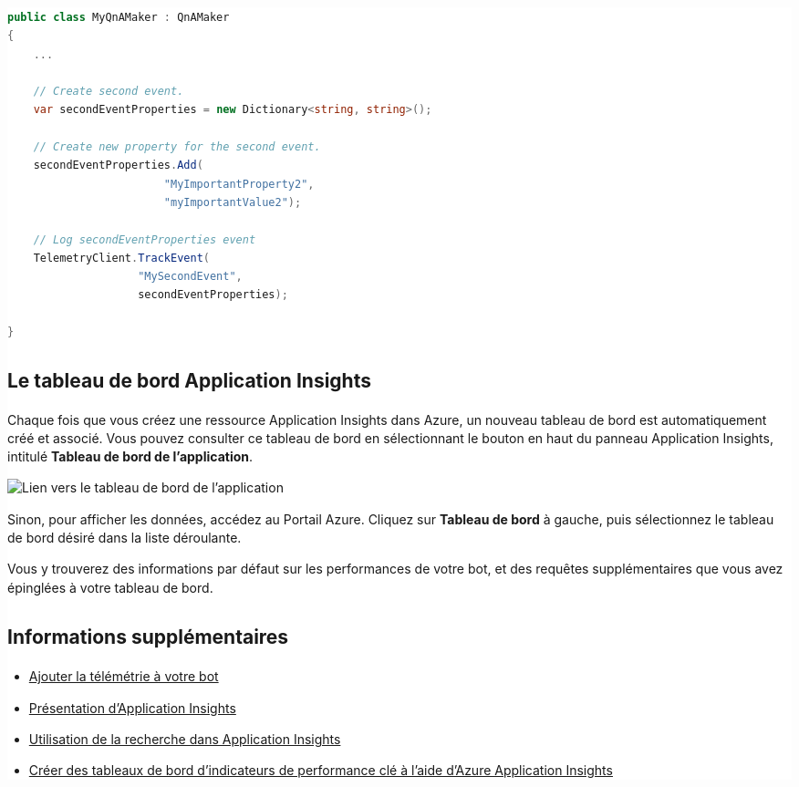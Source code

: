 ```CS
public class MyQnAMaker : QnAMaker
{
    ...

    // Create second event.
    var secondEventProperties = new Dictionary<string, string>();

    // Create new property for the second event.
    secondEventProperties.Add(
                        "MyImportantProperty2",
                        "myImportantValue2");

    // Log secondEventProperties event
    TelemetryClient.TrackEvent(
                    "MySecondEvent",
                    secondEventProperties);

} 
```                            
## <a name="the-application-insights-dashboard"></a>Le tableau de bord Application Insights

Chaque fois que vous créez une ressource Application Insights dans Azure, un nouveau tableau de bord est automatiquement créé et associé.  Vous pouvez consulter ce tableau de bord en sélectionnant le bouton en haut du panneau Application Insights, intitulé **Tableau de bord de l’application**. 

![Lien vers le tableau de bord de l’application](media/Application-Dashboard-Link.png)


Sinon, pour afficher les données, accédez au Portail Azure. Cliquez sur **Tableau de bord** à gauche, puis sélectionnez le tableau de bord désiré dans la liste déroulante.

Vous y trouverez des informations par défaut sur les performances de votre bot, et des requêtes supplémentaires que vous avez épinglées à votre tableau de bord.


## <a name="additional-information"></a>Informations supplémentaires

* [Ajouter la télémétrie à votre bot](bot-builder-telemetry.md)

* [Présentation d’Application Insights](https://aka.ms/appinsights-overview)

* [Utilisation de la recherche dans Application Insights](https://aka.ms/search-in-application-insights)

* [Créer des tableaux de bord d’indicateurs de performance clé à l’aide d’Azure Application Insights](https://aka.ms/custom-kpi-dashboards-application-insights)
